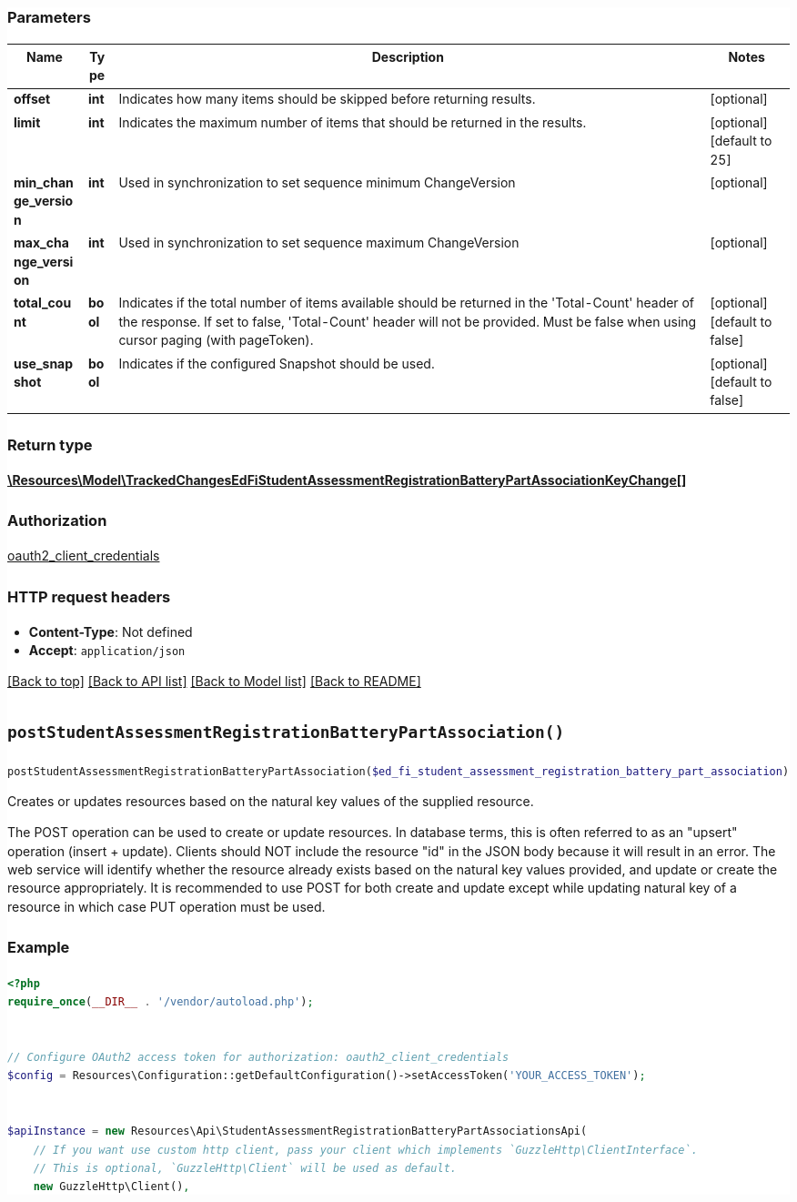 ### Parameters

| Name | Type | Description  | Notes |
| ------------- | ------------- | ------------- | ------------- |
| **offset** | **int**| Indicates how many items should be skipped before returning results. | [optional] |
| **limit** | **int**| Indicates the maximum number of items that should be returned in the results. | [optional] [default to 25] |
| **min_change_version** | **int**| Used in synchronization to set sequence minimum ChangeVersion | [optional] |
| **max_change_version** | **int**| Used in synchronization to set sequence maximum ChangeVersion | [optional] |
| **total_count** | **bool**| Indicates if the total number of items available should be returned in the &#39;Total-Count&#39; header of the response.  If set to false, &#39;Total-Count&#39; header will not be provided. Must be false when using cursor paging (with pageToken). | [optional] [default to false] |
| **use_snapshot** | **bool**| Indicates if the configured Snapshot should be used. | [optional] [default to false] |

### Return type

[**\Resources\Model\TrackedChangesEdFiStudentAssessmentRegistrationBatteryPartAssociationKeyChange[]**](../Model/TrackedChangesEdFiStudentAssessmentRegistrationBatteryPartAssociationKeyChange.md)

### Authorization

[oauth2_client_credentials](../../README.md#oauth2_client_credentials)

### HTTP request headers

- **Content-Type**: Not defined
- **Accept**: `application/json`

[[Back to top]](#) [[Back to API list]](../../README.md#endpoints)
[[Back to Model list]](../../README.md#models)
[[Back to README]](../../README.md)

## `postStudentAssessmentRegistrationBatteryPartAssociation()`

```php
postStudentAssessmentRegistrationBatteryPartAssociation($ed_fi_student_assessment_registration_battery_part_association)
```

Creates or updates resources based on the natural key values of the supplied resource.

The POST operation can be used to create or update resources. In database terms, this is often referred to as an \"upsert\" operation (insert + update). Clients should NOT include the resource \"id\" in the JSON body because it will result in an error. The web service will identify whether the resource already exists based on the natural key values provided, and update or create the resource appropriately. It is recommended to use POST for both create and update except while updating natural key of a resource in which case PUT operation must be used.

### Example

```php
<?php
require_once(__DIR__ . '/vendor/autoload.php');


// Configure OAuth2 access token for authorization: oauth2_client_credentials
$config = Resources\Configuration::getDefaultConfiguration()->setAccessToken('YOUR_ACCESS_TOKEN');


$apiInstance = new Resources\Api\StudentAssessmentRegistrationBatteryPartAssociationsApi(
    // If you want use custom http client, pass your client which implements `GuzzleHttp\ClientInterface`.
    // This is optional, `GuzzleHttp\Client` will be used as default.
    new GuzzleHttp\Client(),
```
